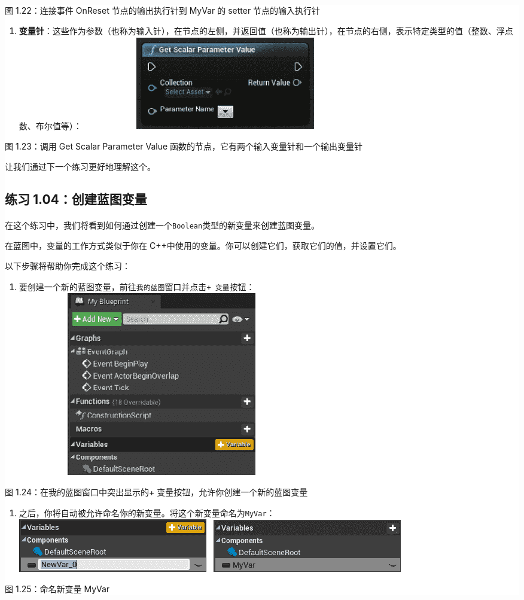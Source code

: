 图 1.22：连接事件 OnReset 节点的输出执行针到 MyVar 的 setter 节点的输入执行针

1.  **变量针**：这些作为参数（也称为输入针），在节点的左侧，并返回值（也称为输出针），在节点的右侧，表示特定类型的值（整数、浮点数、布尔值等）：![图 1.23：调用 Get Scalar Parameter Value 函数的节点，它有两个输入变量针和一个输出变量针](img/B16183_01_23.jpg)

图 1.23：调用 Get Scalar Parameter Value 函数的节点，它有两个输入变量针和一个输出变量针

让我们通过下一个练习更好地理解这个。

## 练习 1.04：创建蓝图变量

在这个练习中，我们将看到如何通过创建一个`Boolean`类型的新变量来创建蓝图变量。

在蓝图中，变量的工作方式类似于你在 C++中使用的变量。你可以创建它们，获取它们的值，并设置它们。

以下步骤将帮助你完成这个练习：

1.  要创建一个新的蓝图变量，前往`我的蓝图`窗口并点击`+ 变量`按钮：![图 1.24：在我的蓝图窗口中突出显示的+ 变量按钮，允许你创建一个新的蓝图变量](img/B16183_01_24.jpg)

图 1.24：在我的蓝图窗口中突出显示的+ 变量按钮，允许你创建一个新的蓝图变量

1.  之后，你将自动被允许命名你的新变量。将这个新变量命名为`MyVar`：![图 1.25：命名新变量 MyVar](img/B16183_01_25.jpg)

图 1.25：命名新变量 MyVar
